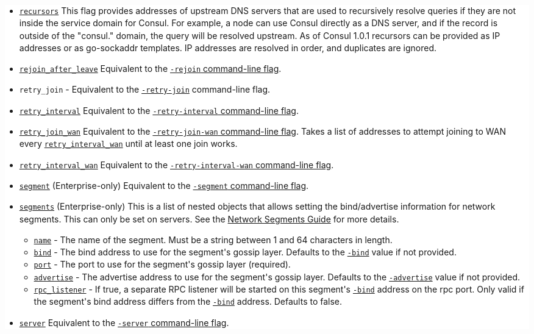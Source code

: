 * <a name="recursors"></a><a href="#recursors">`recursors`</a> This flag provides addresses of
  upstream DNS servers that are used to recursively resolve queries if they are not inside the service
  domain for Consul. For example, a node can use Consul directly as a DNS server, and if the record is
  outside of the "consul." domain, the query will be resolved upstream. As of Consul 1.0.1 recursors
  can be provided as IP addresses or as go-sockaddr templates. IP addresses are resolved in order,
  and duplicates are ignored.

* <a name="rejoin_after_leave"></a><a href="#rejoin_after_leave">`rejoin_after_leave`</a> Equivalent
  to the [`-rejoin` command-line flag](#_rejoin).

* `retry_join` - Equivalent to the [`-retry-join`](#retry-join) command-line flag.

* <a name="retry_interval"></a><a href="#retry_interval">`retry_interval`</a> Equivalent to the
  [`-retry-interval` command-line flag](#_retry_interval).

* <a name="retry_join_wan"></a><a href="#retry_join_wan">`retry_join_wan`</a> Equivalent to the
  [`-retry-join-wan` command-line flag](#_retry_join_wan). Takes a list
  of addresses to attempt joining to WAN every [`retry_interval_wan`](#_retry_interval_wan) until at least one
  join works.

* <a name="retry_interval_wan"></a><a href="#retry_interval_wan">`retry_interval_wan`</a> Equivalent to the
  [`-retry-interval-wan` command-line flag](#_retry_interval_wan).

* <a name="segment"></a><a href="#segment">`segment`</a> (Enterprise-only) Equivalent to the
  [`-segment` command-line flag](#_segment).

* <a name="segments"></a><a href="#segments">`segments`</a> (Enterprise-only) This is a list of nested objects that allows setting
  the bind/advertise information for network segments. This can only be set on servers. See the
  [Network Segments Guide](/docs/guides/network-segments.html) for more details.
    * <a name="segment_name"></a><a href="#segment_name">`name`</a> - The name of the segment. Must be a string between
    1 and 64 characters in length.
    * <a name="segment_bind"></a><a href="#segment_bind">`bind`</a> - The bind address to use for the segment's gossip layer.
    Defaults to the [`-bind`](#_bind) value if not provided.
    * <a name="segment_port"></a><a href="#segment_port">`port`</a> - The port to use for the segment's gossip layer (required).
    * <a name="segment_advertise"></a><a href="#segment_advertise">`advertise`</a> - The advertise address to use for the
    segment's gossip layer. Defaults to the [`-advertise`](#_advertise) value if not provided.
    * <a name="segment_rpc_listener"></a><a href="#segment_rpc_listener">`rpc_listener`</a> - If true, a separate RPC listener will
    be started on this segment's [`-bind`](#_bind) address on the rpc port. Only valid if the segment's bind address differs from the
    [`-bind`](#_bind) address. Defaults to false.

* <a name="server"></a><a href="#server">`server`</a> Equivalent to the
  [`-server` command-line flag](#_server).
